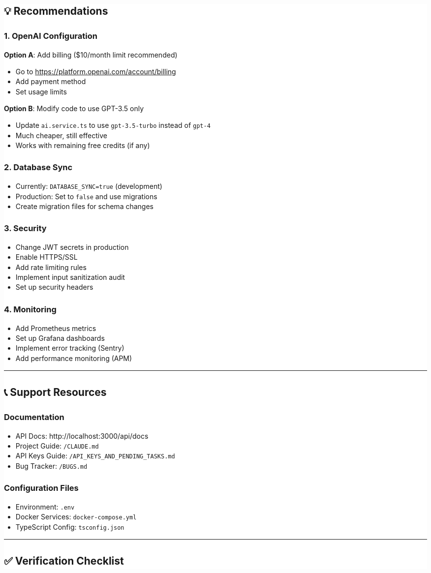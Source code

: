
## 💡 Recommendations

### 1. OpenAI Configuration
**Option A**: Add billing ($10/month limit recommended)
- Go to https://platform.openai.com/account/billing
- Add payment method
- Set usage limits

**Option B**: Modify code to use GPT-3.5 only
- Update `ai.service.ts` to use `gpt-3.5-turbo` instead of `gpt-4`
- Much cheaper, still effective
- Works with remaining free credits (if any)

### 2. Database Sync
- Currently: `DATABASE_SYNC=true` (development)
- Production: Set to `false` and use migrations
- Create migration files for schema changes

### 3. Security
- Change JWT secrets in production
- Enable HTTPS/SSL
- Add rate limiting rules
- Implement input sanitization audit
- Set up security headers

### 4. Monitoring
- Add Prometheus metrics
- Set up Grafana dashboards
- Implement error tracking (Sentry)
- Add performance monitoring (APM)

---

## 📞 Support Resources

### Documentation
- API Docs: http://localhost:3000/api/docs
- Project Guide: `/CLAUDE.md`
- API Keys Guide: `/API_KEYS_AND_PENDING_TASKS.md`
- Bug Tracker: `/BUGS.md`

### Configuration Files
- Environment: `.env`
- Docker Services: `docker-compose.yml`
- TypeScript Config: `tsconfig.json`

---

## ✅ Verification Checklist
